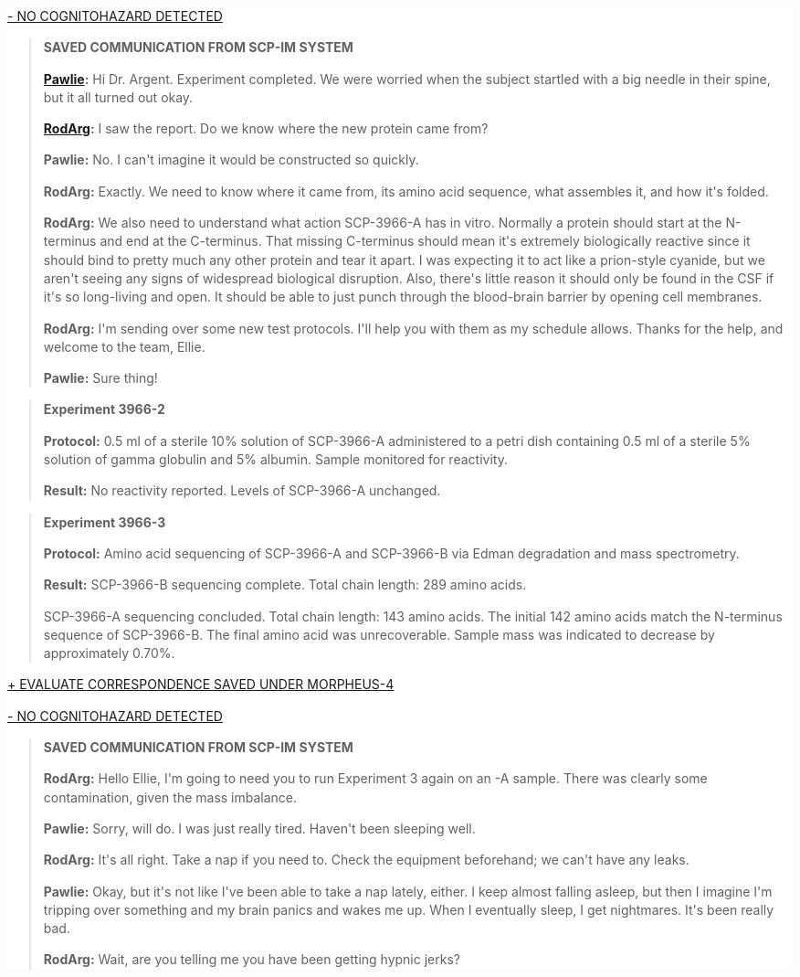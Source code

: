 [\- NO COGNITOHAZARD DETECTED](javascript:;)

> **SAVED COMMUNICATION FROM SCP-IM SYSTEM**
> 
> **[Pawlie](/scp-2471):** Hi Dr. Argent. Experiment completed. We were worried when the subject startled with a big needle in their spine, but it all turned out okay.
> 
> **[RodArg](/scp-2289):** I saw the report. Do we know where the new protein came from?
> 
> **Pawlie:** No. I can't imagine it would be constructed so quickly.
> 
> **RodArg:** Exactly. We need to know where it came from, its amino acid sequence, what assembles it, and how it's folded.
> 
> **RodArg:** We also need to understand what action SCP-3966-A has in vitro. Normally a protein should start at the N-terminus and end at the C-terminus. That missing C-terminus should mean it's extremely biologically reactive since it should bind to pretty much any other protein and tear it apart. I was expecting it to act like a prion-style cyanide, but we aren't seeing any signs of widespread biological disruption. Also, there's little reason it should only be found in the CSF if it's so long-living and open. It should be able to just punch through the blood-brain barrier by opening cell membranes.
> 
> **RodArg:** I'm sending over some new test protocols. I'll help you with them as my schedule allows. Thanks for the help, and welcome to the team, Ellie.
> 
> **Pawlie:** Sure thing!

> **Experiment 3966-2**
> 
> **Protocol:** 0.5 ml of a sterile 10% solution of SCP-3966-A administered to a petri dish containing 0.5 ml of a sterile 5% solution of gamma globulin and 5% albumin. Sample monitored for reactivity.
> 
> **Result:** No reactivity reported. Levels of SCP-3966-A unchanged.

> **Experiment 3966-3**
> 
> **Protocol:** Amino acid sequencing of SCP-3966-A and SCP-3966-B via Edman degradation and mass spectrometry.
> 
> **Result:** SCP-3966-B sequencing complete. Total chain length: 289 amino acids.
> 
> SCP-3966-A sequencing concluded. Total chain length: 143 amino acids. The initial 142 amino acids match the N-terminus sequence of SCP-3966-B. The final amino acid was unrecoverable. Sample mass was indicated to decrease by approximately 0.70%.

[+ EVALUATE CORRESPONDENCE SAVED UNDER MORPHEUS-4](javascript:;)

[\- NO COGNITOHAZARD DETECTED](javascript:;)

> **SAVED COMMUNICATION FROM SCP-IM SYSTEM**
> 
> **RodArg:** Hello Ellie, I'm going to need you to run Experiment 3 again on an -A sample. There was clearly some contamination, given the mass imbalance.
> 
> **Pawlie:** Sorry, will do. I was just really tired. Haven't been sleeping well.
> 
> **RodArg:** It's all right. Take a nap if you need to. Check the equipment beforehand; we can't have any leaks.
> 
> **Pawlie:** Okay, but it's not like I've been able to take a nap lately, either. I keep almost falling asleep, but then I imagine I'm tripping over something and my brain panics and wakes me up. When I eventually sleep, I get nightmares. It's been really bad.
> 
> **RodArg:** Wait, are you telling me you have been getting hypnic jerks?
> 